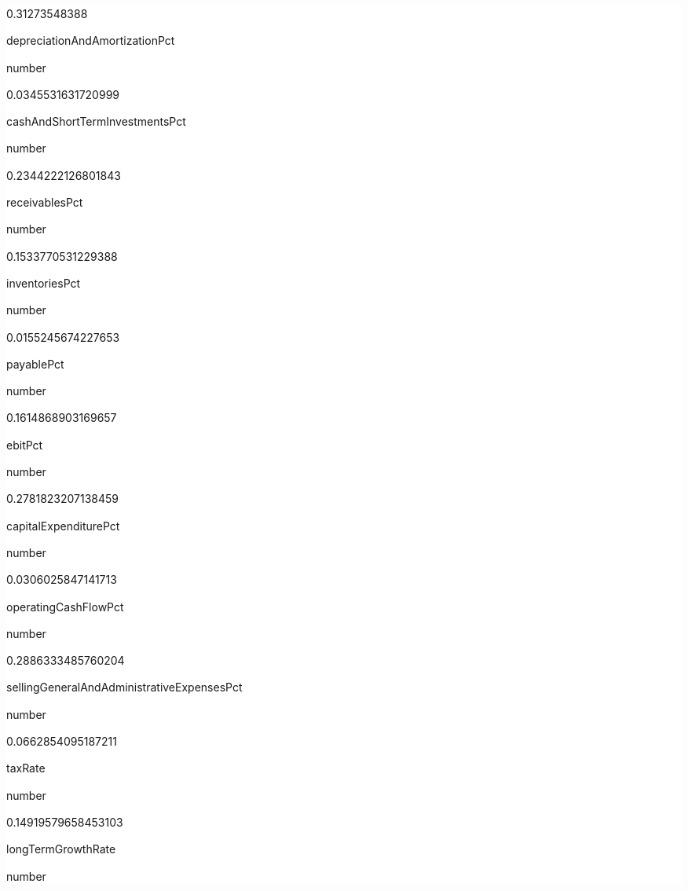 0.31273548388

depreciationAndAmortizationPct

number

0.0345531631720999

cashAndShortTermInvestmentsPct

number

0.2344222126801843

receivablesPct

number

0.1533770531229388

inventoriesPct

number

0.0155245674227653

payablePct

number

0.1614868903169657

ebitPct

number

0.2781823207138459

capitalExpenditurePct

number

0.0306025847141713

operatingCashFlowPct

number

0.2886333485760204

sellingGeneralAndAdministrativeExpensesPct

number

0.0662854095187211

taxRate

number

0.14919579658453103

longTermGrowthRate

number
